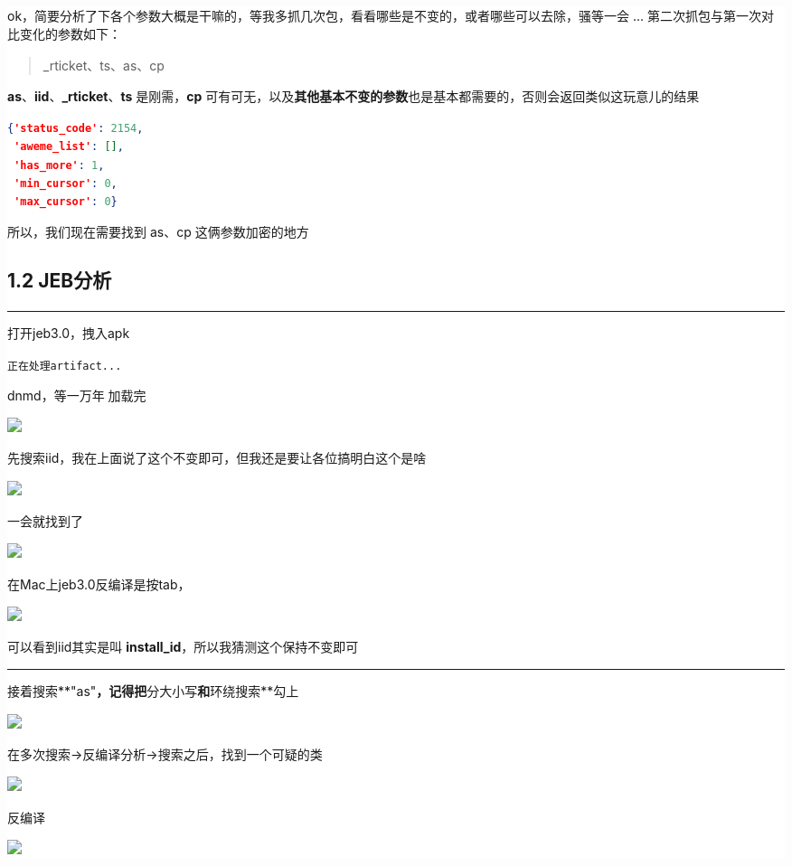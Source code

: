 ok，简要分析了下各个参数大概是干嘛的，等我多抓几次包，看看哪些是不变的，或者哪些可以去除，骚等一会
...
第二次抓包与第一次对比变化的参数如下：
>_rticket、ts、as、cp

**as**、**iid**、**_rticket**、**ts** 是刚需，**cp** 可有可无，以及**其他基本不变的参数**也是基本都需要的，否则会返回类似这玩意儿的结果
```json
{'status_code': 2154,
 'aweme_list': [],
 'has_more': 1,
 'min_cursor': 0,
 'max_cursor': 0}
```

所以，我们现在需要找到 as、cp 这俩参数加密的地方



## 1.2 JEB分析
----
打开jeb3.0，拽入apk
```
正在处理artifact...
```
dnmd，等一万年
加载完

![](/Users/2h0n91i2hen/Pictures/douyin/jeb_main.png)

先搜索iid，我在上面说了这个不变即可，但我还是要让各位搞明白这个是啥

![](/Users/2h0n91i2hen/Pictures/douyin/jeb_search_with_iid.png)

一会就找到了

![](/Users/2h0n91i2hen/Pictures/douyin/jeb_search_with_iid_done.png)

在Mac上jeb3.0反编译是按tab，

![](/Users/2h0n91i2hen/Pictures/douyin/jeb_search_with_iid_dec.png)

可以看到iid其实是叫 **install_id**，所以我猜测这个保持不变即可

****

接着搜索**"as"**，记得把**分大小写**和**环绕搜索**勾上

![](/Users/2h0n91i2hen/Pictures/douyin/jeb_search_with_as.png)

在多次搜索->反编译分析->搜索之后，找到一个可疑的类

![](/Users/2h0n91i2hen/Pictures/douyin/jeb_search_with_as_done.png)

反编译

![](/Users/2h0n91i2hen/Pictures/douyin/jeb_search_with_as_dec.png)
